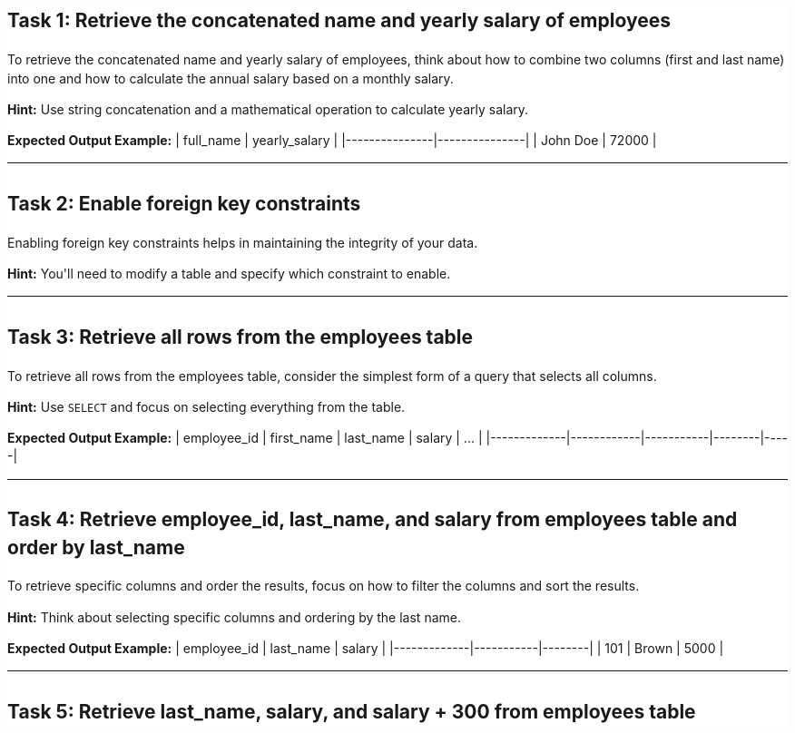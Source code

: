 ## Task 1: Retrieve the concatenated name and yearly salary of employees

To retrieve the concatenated name and yearly salary of employees, think about how to combine two columns (first and last name) into one and how to calculate the annual salary based on a monthly salary.

**Hint:** Use string concatenation and a mathematical operation to calculate yearly salary.

**Expected Output Example:**
| full_name     | yearly_salary |
|---------------|---------------|
| John Doe      | 72000         |

---

## Task 2: Enable foreign key constraints

Enabling foreign key constraints helps in maintaining the integrity of your data.

**Hint:** You'll need to modify a table and specify which constraint to enable.

---

## Task 3: Retrieve all rows from the employees table

To retrieve all rows from the employees table, consider the simplest form of a query that selects all columns.

**Hint:** Use `SELECT` and focus on selecting everything from the table.

**Expected Output Example:**
| employee_id | first_name | last_name | salary | ... |
|-------------|------------|-----------|--------|-----|

---

## Task 4: Retrieve employee_id, last_name, and salary from employees table and order by last_name

To retrieve specific columns and order the results, focus on how to filter the columns and sort the results.

**Hint:** Think about selecting specific columns and ordering by the last name.

**Expected Output Example:**
| employee_id | last_name | salary |
|-------------|-----------|--------|
| 101         | Brown     | 5000   |

---

## Task 5: Retrieve last_name, salary, and salary + 300 from employees table

